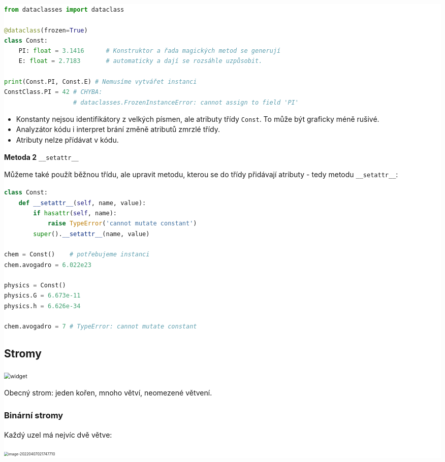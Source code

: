 ```python
from dataclasses import dataclass

@dataclass(frozen=True)
class Const:
    PI: float = 3.1416      # Konstruktor a řada magických metod se generují
    E: float = 2.7183       # automaticky a dají se rozsáhle uzpůsobit. 

print(Const.PI, Const.E) # Nemusíme vytvářet instanci
ConstClass.PI = 42 # CHYBA: 
                   # dataclasses.FrozenInstanceError: cannot assign to field 'PI'

```

- Konstanty nejsou identifikátory z velkých písmen, ale atributy třídy `Const`. To může být graficky méně rušivé. 
- Analyzátor kódu i interpret brání změně atributů zmrzlé třídy. 
- Atributy nelze přídávat v kódu.

**Metoda 2** `__setattr__`

Můžeme také použít běžnou třídu, ale upravit metodu, kterou se do třídy přidávají atributy - tedy metodu `__setattr__`:

```python
class Const:
    def __setattr__(self, name, value):
        if hasattr(self, name):
            raise TypeError('cannot mutate constant')
        super().__setattr__(name, value)

chem = Const()    # potřebujeme instanci
chem.avogadro = 6.022e23

physics = Const()
physics.G = 6.673e-11
physics.h = 6.626e-34

chem.avogadro = 7 # TypeError: cannot mutate constant

```



## Stromy

<img src="C:\Users\kvasn\Documents\GitHub\Programovani-2\lecture-notes\img\5140072329379840.png" alt="widget" style="zoom:75%;" />

Obecný strom: jeden kořen, mnoho větví, neomezené větvení.

### Binární stromy

Každý uzel má nejvíc dvě větve:

<img src="C:\Users\kvasn\AppData\Roaming\Typora\typora-user-images\image-20220407021747710.png" alt="image-20220407021747710" style="zoom:50%;" />
